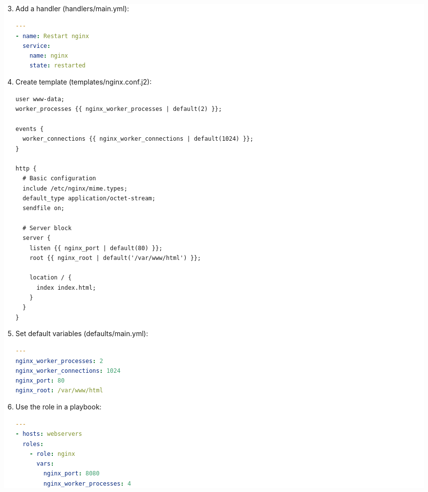 
3. Add a handler (handlers/main.yml):
   ```yaml
   ---
   - name: Restart nginx
     service:
       name: nginx
       state: restarted
   ```

4. Create template (templates/nginx.conf.j2):
   ```
   user www-data;
   worker_processes {{ nginx_worker_processes | default(2) }};
   
   events {
     worker_connections {{ nginx_worker_connections | default(1024) }};
   }
   
   http {
     # Basic configuration
     include /etc/nginx/mime.types;
     default_type application/octet-stream;
     sendfile on;
     
     # Server block
     server {
       listen {{ nginx_port | default(80) }};
       root {{ nginx_root | default('/var/www/html') }};
       
       location / {
         index index.html;
       }
     }
   }
   ```

5. Set default variables (defaults/main.yml):
   ```yaml
   ---
   nginx_worker_processes: 2
   nginx_worker_connections: 1024
   nginx_port: 80
   nginx_root: /var/www/html
   ```

6. Use the role in a playbook:
   ```yaml
   ---
   - hosts: webservers
     roles:
       - role: nginx
         vars:
           nginx_port: 8080
           nginx_worker_processes: 4
   ```
